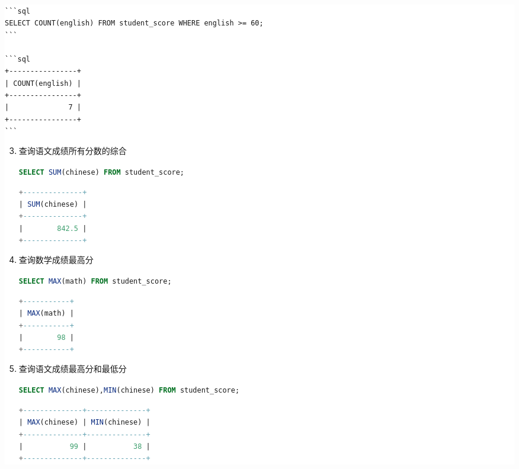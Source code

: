     ```sql
    SELECT COUNT(english) FROM student_score WHERE english >= 60;
    ```

    ```sql
    +----------------+
    | COUNT(english) |
    +----------------+
    |              7 |
    +----------------+
    ```

3. 查询语文成绩所有分数的综合

    ```sql
    SELECT SUM(chinese) FROM student_score;
    ```

    ```sql
    +--------------+
    | SUM(chinese) |
    +--------------+
    |        842.5 |
    +--------------+
    ```

4. 查询数学成绩最高分

    ```sql
    SELECT MAX(math) FROM student_score;
    ```

    ```sql
    +-----------+
    | MAX(math) |
    +-----------+
    |        98 |
    +-----------+
    ```

5. 查询语文成绩最高分和最低分

    ```sql
    SELECT MAX(chinese),MIN(chinese) FROM student_score;
    ```

    ```sql
    +--------------+--------------+
    | MAX(chinese) | MIN(chinese) |
    +--------------+--------------+
    |           99 |           38 |
    +--------------+--------------+
    ```
